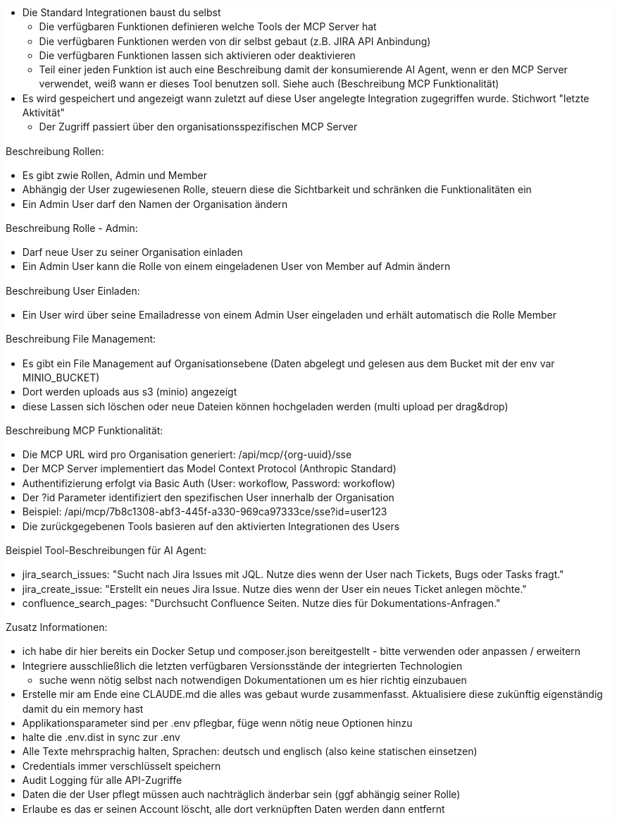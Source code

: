  - Die Standard Integrationen baust du selbst
   - Die verfügbaren Funktionen definieren welche Tools der MCP Server hat
   - Die verfügbaren Funktionen werden von dir selbst gebaut (z.B. JIRA API Anbindung)
   - Die verfügbaren Funktionen lassen sich aktivieren oder deaktivieren
   - Teil einer jeden Funktion ist auch eine Beschreibung damit der konsumierende AI Agent, wenn er den MCP Server verwendet, weiß wann er dieses Tool benutzen soll. Siehe auch (Beschreibung MCP Funktionalität)
 - Es wird gespeichert und angezeigt wann zuletzt auf diese User angelegte Integration zugegriffen wurde. Stichwort "letzte Aktivität"
   - Der Zugriff passiert über den organisationsspezifischen MCP Server

Beschreibung Rollen:
 - Es gibt zwie Rollen, Admin und Member
 - Abhängig der User zugewiesenen Rolle, steuern diese die Sichtbarkeit und schränken die Funktionalitäten ein
 - Ein Admin User darf den Namen der Organisation ändern

Beschreibung Rolle - Admin:
 - Darf neue User zu seiner Organisation einladen
 - Ein Admin User kann die Rolle von einem eingeladenen User von Member auf Admin ändern

Beschreibung User Einladen:
 - Ein User wird über seine Emailadresse von einem Admin User eingeladen und erhält automatisch die Rolle Member

Beschreibung File Management:
 - Es gibt ein File Management auf Organisationsebene (Daten abgelegt und gelesen aus dem Bucket mit der env var MINIO_BUCKET)
 - Dort werden uploads aus s3 (minio) angezeigt
 - diese Lassen sich löschen oder neue Dateien können hochgeladen werden (multi upload per drag&drop)

Beschreibung MCP Funktionalität:
 - Die MCP URL wird pro Organisation generiert: /api/mcp/{org-uuid}/sse
 - Der MCP Server implementiert das Model Context Protocol (Anthropic Standard)
 - Authentifizierung erfolgt via Basic Auth (User: workoflow, Password: workoflow)
 - Der ?id Parameter identifiziert den spezifischen User innerhalb der Organisation
 - Beispiel: /api/mcp/7b8c1308-abf3-445f-a330-969ca97333ce/sse?id=user123
 - Die zurückgegebenen Tools basieren auf den aktivierten Integrationen des Users

Beispiel Tool-Beschreibungen für AI Agent:
- jira_search_issues: "Sucht nach Jira Issues mit JQL. Nutze dies wenn der User nach Tickets, Bugs oder Tasks fragt."
- jira_create_issue: "Erstellt ein neues Jira Issue. Nutze dies wenn der User ein neues Ticket anlegen möchte."
- confluence_search_pages: "Durchsucht Confluence Seiten. Nutze dies für Dokumentations-Anfragen."

Zusatz Informationen:
 - ich habe dir hier bereits ein Docker Setup und composer.json bereitgestellt - bitte verwenden oder anpassen / erweitern
 - Integriere ausschließlich die letzten verfügbaren Versionsstände der integrierten Technologien
   - suche wenn nötig selbst nach notwendigen Dokumentationen um es hier richtig einzubauen
 - Erstelle mir am Ende eine CLAUDE.md die alles was gebaut wurde zusammenfasst. Aktualisiere diese zukünftig eigenständig damit du ein memory hast
 - Applikationsparameter sind per .env pflegbar, füge wenn nötig neue Optionen hinzu
 - halte die .env.dist in sync zur .env
 - Alle Texte mehrsprachig halten, Sprachen: deutsch und englisch (also keine statischen einsetzen)
 - Credentials immer verschlüsselt speichern
 - Audit Logging für alle API-Zugriffe
 - Daten die der User pflegt müssen auch nachträglich änderbar sein (ggf abhängig seiner Rolle)
 - Erlaube es das er seinen Account löscht, alle dort verknüpften Daten werden dann entfernt
